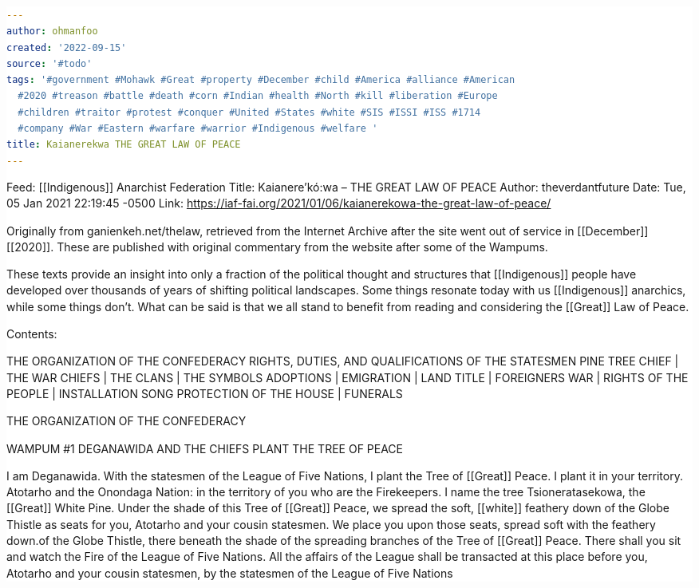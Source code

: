 ```yaml
---
author: ohmanfoo
created: '2022-09-15'
source: '#todo'
tags: '#government #Mohawk #Great #property #December #child #America #alliance #American
  #2020 #treason #battle #death #corn #Indian #health #North #kill #liberation #Europe
  #children #traitor #protest #conquer #United #States #white #SIS #ISSI #ISS #1714
  #company #War #Eastern #warfare #warrior #Indigenous #welfare '
title: Kaianerekwa THE GREAT LAW OF PEACE
---
```


Feed: [[Indigenous]] Anarchist Federation
Title: Kaianere’kó:wa – THE GREAT LAW OF PEACE
Author: theverdantfuture
Date: Tue, 05 Jan 2021 22:19:45 -0500
Link: https://iaf-fai.org/2021/01/06/kaianerekowa-the-great-law-of-peace/
 
Originally from ganienkeh.net/thelaw, retrieved from the Internet Archive after 
the site went out of service in [[December]] [[2020]]. These are published with original
commentary from the website after some of the Wampums.
 
These texts provide an insight into only a fraction of the political thought and
structures that [[Indigenous]] people have developed over thousands of years of 
shifting political landscapes. Some things resonate today with us [[Indigenous]] 
anarchics, while some things don’t. What can be said is that we all stand to 
benefit from reading and considering the [[Great]] Law of Peace. 
 
Contents:
 
THE ORGANIZATION OF THE CONFEDERACY
RIGHTS, DUTIES, AND QUALIFICATIONS OF THE STATESMEN
PINE TREE CHIEF | THE WAR CHIEFS | THE CLANS | THE SYMBOLS
ADOPTIONS | EMIGRATION | LAND TITLE | FOREIGNERS
WAR | RIGHTS OF THE PEOPLE | INSTALLATION SONG
PROTECTION OF THE HOUSE | FUNERALS
 
THE ORGANIZATION OF THE CONFEDERACY
 
WAMPUM #1
DEGANAWIDA AND THE CHIEFS PLANT THE TREE OF PEACE
 
I am Deganawida. With the statesmen of the League of Five Nations, I plant the 
Tree of [[Great]] Peace. I plant it in your territory. Atotarho and the Onondaga 
Nation: in the territory of you who are the Firekeepers. I name the tree 
Tsioneratasekowa, the [[Great]] White Pine. Under the shade of this Tree of [[Great]] 
Peace, we spread the soft, [[white]] feathery down of the Globe Thistle as seats for
you, Atotarho and your cousin statesmen. We place you upon those seats, spread 
soft with the feathery down.of the Globe Thistle, there beneath the shade of the
spreading branches of the Tree of [[Great]] Peace. There shall you sit and watch the
Fire of the League of Five Nations. All the affairs of the League shall be 
transacted at this place before you, Atotarho and your cousin statesmen, by the 
statesmen of the League of Five Nations
 